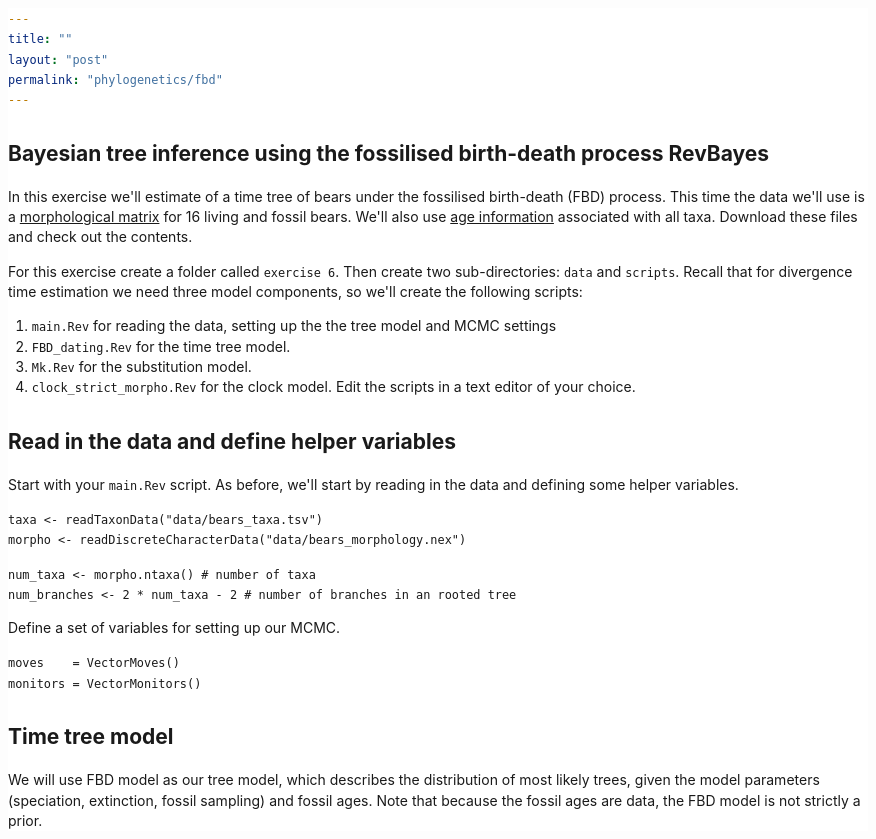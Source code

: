 ```yaml
---
title: ""
layout: "post" 
permalink: "phylogenetics/fbd"
---
```


## Bayesian tree inference using the fossilised birth-death process RevBayes

In this exercise we'll estimate of a time tree of bears under the fossilised birth-death (FBD) process. This time the data we'll use is a [morphological matrix]({{site.baseurl}}/data/7_phylogenetics/data/bears_morphology.nex) for 16 living and fossil bears. We'll also use [age information]({{site.baseurl}}/data/7_phylogenetics/data/bears_taxa.tsv) associated with all taxa. Download these files and check out the contents. 

For this exercise create a folder called `exercise 6`. Then create two sub-directories: `data` and `scripts`. Recall that for divergence time estimation we need three model components, so we'll create the following scripts:

  1. `main.Rev` for reading the data, setting up the the tree model and MCMC settings
  2. `FBD_dating.Rev` for the time tree model.
  3. `Mk.Rev` for the substitution model.
  4. `clock_strict_morpho.Rev` for the clock model.
Edit the scripts in a text editor of your choice.

## Read in the data and define helper variables

Start with your `main.Rev` script.
As before, we'll start by reading in the data and defining some helper variables.

```
taxa <- readTaxonData("data/bears_taxa.tsv")
morpho <- readDiscreteCharacterData("data/bears_morphology.nex")
```

```
num_taxa <- morpho.ntaxa() # number of taxa
num_branches <- 2 * num_taxa - 2 # number of branches in an rooted tree
```

Define a set of variables for setting up our MCMC.

```
moves    = VectorMoves()
monitors = VectorMonitors()
```

## Time tree model

We will use FBD model as our tree model, which describes the distribution of most likely trees, given the model parameters (speciation, extinction, fossil sampling) and fossil ages. 
Note that because the fossil ages are data, the FBD model is not strictly a prior.
